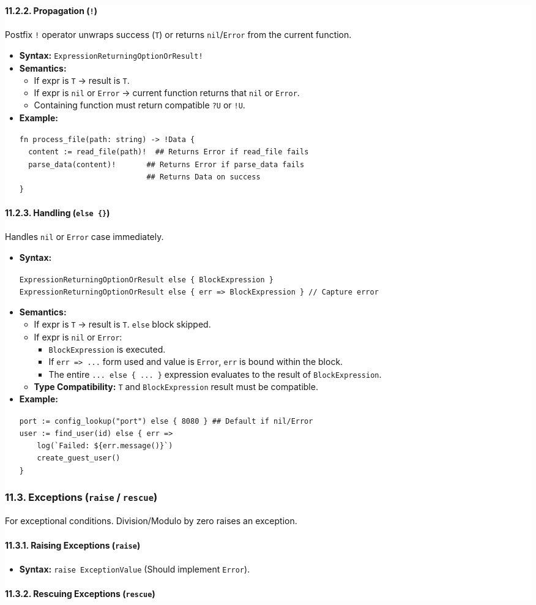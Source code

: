 #### 11.2.2. Propagation (`!`)

Postfix `!` operator unwraps success (`T`) or returns `nil`/`Error` from the current function.

*   **Syntax:** `ExpressionReturningOptionOrResult!`
*   **Semantics:**
    *   If expr is `T` -> result is `T`.
    *   If expr is `nil` or `Error` -> current function returns that `nil` or `Error`.
    *   Containing function must return compatible `?U` or `!U`.
*   **Example:**
    ```able
    fn process_file(path: string) -> !Data {
      content := read_file(path)!  ## Returns Error if read_file fails
      parse_data(content)!       ## Returns Error if parse_data fails
                                 ## Returns Data on success
    }
    ```

#### 11.2.3. Handling (`else {}`)

Handles `nil` or `Error` case immediately.

*   **Syntax:**
    ```able
    ExpressionReturningOptionOrResult else { BlockExpression }
    ExpressionReturningOptionOrResult else { err => BlockExpression } // Capture error
    ```
*   **Semantics:**
    *   If expr is `T` -> result is `T`. `else` block skipped.
    *   If expr is `nil` or `Error`:
        *   `BlockExpression` is executed.
        *   If `err => ...` form used and value is `Error`, `err` is bound within the block.
        *   The entire `... else { ... }` expression evaluates to the result of `BlockExpression`.
    *   **Type Compatibility:** `T` and `BlockExpression` result must be compatible.
*   **Example:**
    ```able
    port := config_lookup("port") else { 8080 } ## Default if nil/Error
    user := find_user(id) else { err =>
        log(`Failed: ${err.message()}`)
        create_guest_user()
    }
    ```

### 11.3. Exceptions (`raise` / `rescue`)

For exceptional conditions. Division/Modulo by zero raises an exception.

#### 11.3.1. Raising Exceptions (`raise`)

*   **Syntax:** `raise ExceptionValue` (Should implement `Error`).

#### 11.3.2. Rescuing Exceptions (`rescue`)
